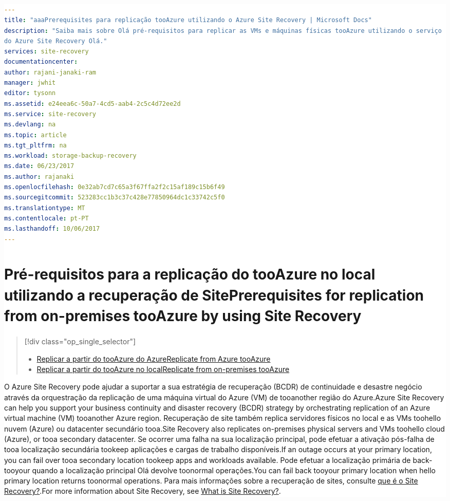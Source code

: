 ```yaml
---
title: "aaaPrerequisites para replicação tooAzure utilizando o Azure Site Recovery | Microsoft Docs"
description: "Saiba mais sobre Olá pré-requisitos para replicar as VMs e máquinas físicas tooAzure utilizando o serviço do Azure Site Recovery Olá."
services: site-recovery
documentationcenter: 
author: rajani-janaki-ram
manager: jwhit
editor: tysonn
ms.assetid: e24eea6c-50a7-4cd5-aab4-2c5c4d72ee2d
ms.service: site-recovery
ms.devlang: na
ms.topic: article
ms.tgt_pltfrm: na
ms.workload: storage-backup-recovery
ms.date: 06/23/2017
ms.author: rajanaki
ms.openlocfilehash: 0e32ab7cd7c65a3f67ffa2f2c15af189c15b6f49
ms.sourcegitcommit: 523283cc1b3c37c428e77850964dc1c33742c5f0
ms.translationtype: MT
ms.contentlocale: pt-PT
ms.lasthandoff: 10/06/2017
---
```

#  <a name="prerequisites-for-replication-from-on-premises-tooazure-by-using-site-recovery"></a><span data-ttu-id="20569-103">Pré-requisitos para a replicação do tooAzure no local utilizando a recuperação de Site</span><span class="sxs-lookup"><span data-stu-id="20569-103">Prerequisites for replication from on-premises tooAzure by using Site Recovery</span></span>

> [!div class="op_single_selector"]
> * [<span data-ttu-id="20569-104">Replicar a partir do tooAzure do Azure</span><span class="sxs-lookup"><span data-stu-id="20569-104">Replicate from Azure tooAzure</span></span>](site-recovery-azure-to-azure-prereq.md)
> * [<span data-ttu-id="20569-105">Replicar a partir do tooAzure no local</span><span class="sxs-lookup"><span data-stu-id="20569-105">Replicate from on-premises tooAzure</span></span>](site-recovery-prereq.md)

<span data-ttu-id="20569-106">O Azure Site Recovery pode ajudar a suportar a sua estratégia de recuperação (BCDR) de continuidade e desastre negócio através da orquestração da replicação de uma máquina virtual do Azure (VM) de tooanother região do Azure.</span><span class="sxs-lookup"><span data-stu-id="20569-106">Azure Site Recovery can help you support your business continuity and disaster recovery (BCDR) strategy by orchestrating replication of an Azure virtual machine (VM) tooanother Azure region.</span></span> <span data-ttu-id="20569-107">Recuperação de site também replica servidores físicos no local e as VMs toohello nuvem (Azure) ou datacenter secundário tooa.</span><span class="sxs-lookup"><span data-stu-id="20569-107">Site Recovery also replicates on-premises physical servers and VMs toohello cloud (Azure), or tooa secondary datacenter.</span></span> <span data-ttu-id="20569-108">Se ocorrer uma falha na sua localização principal, pode efetuar a ativação pós-falha de tooa localização secundária tookeep aplicações e cargas de trabalho disponíveis.</span><span class="sxs-lookup"><span data-stu-id="20569-108">If an outage occurs at your primary location, you can fail over tooa secondary location tookeep apps and workloads available.</span></span> <span data-ttu-id="20569-109">Pode efetuar a localização primária de back-tooyour quando a localização principal Olá devolve toonormal operações.</span><span class="sxs-lookup"><span data-stu-id="20569-109">You can fail back tooyour primary location when hello primary location returns toonormal operations.</span></span> <span data-ttu-id="20569-110">Para mais informações sobre a recuperação de sites, consulte [que é o Site Recovery?](site-recovery-overview.md).</span><span class="sxs-lookup"><span data-stu-id="20569-110">For more information about Site Recovery, see [What is Site Recovery?](site-recovery-overview.md).</span></span>
